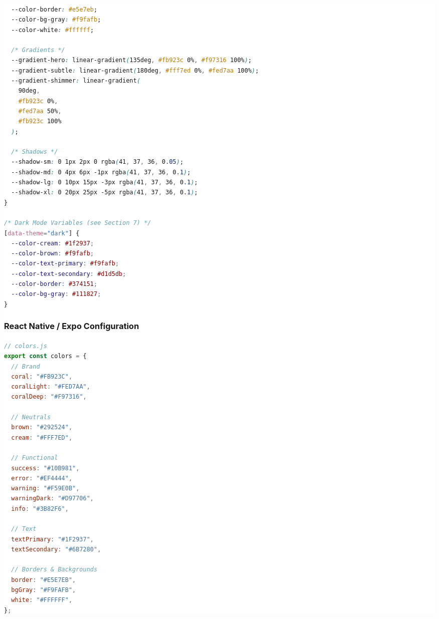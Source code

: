 ```css
  --color-border: #e5e7eb;
  --color-bg-gray: #f9fafb;
  --color-white: #ffffff;

  /* Gradients */
  --gradient-hero: linear-gradient(135deg, #fb923c 0%, #f97316 100%);
  --gradient-subtle: linear-gradient(180deg, #fff7ed 0%, #fed7aa 100%);
  --gradient-shimmer: linear-gradient(
    90deg,
    #fb923c 0%,
    #fed7aa 50%,
    #fb923c 100%
  );

  /* Shadows */
  --shadow-sm: 0 1px 2px 0 rgba(41, 37, 36, 0.05);
  --shadow-md: 0 4px 6px -1px rgba(41, 37, 36, 0.1);
  --shadow-lg: 0 10px 15px -3px rgba(41, 37, 36, 0.1);
  --shadow-xl: 0 20px 25px -5px rgba(41, 37, 36, 0.1);
}

/* Dark Mode Variables (see Section 7) */
[data-theme="dark"] {
  --color-cream: #1f2937;
  --color-brown: #f9fafb;
  --color-text-primary: #f9fafb;
  --color-text-secondary: #d1d5db;
  --color-border: #374151;
  --color-bg-gray: #111827;
}
```

### React Native / Expo Configuration

```javascript
// colors.js
export const colors = {
  // Brand
  coral: "#FB923C",
  coralLight: "#FED7AA",
  coralDeep: "#F97316",

  // Neutrals
  brown: "#292524",
  cream: "#FFF7ED",

  // Functional
  success: "#10B981",
  error: "#EF4444",
  warning: "#F59E0B",
  warningDark: "#D97706",
  info: "#3B82F6",

  // Text
  textPrimary: "#1F2937",
  textSecondary: "#6B7280",

  // Borders & Backgrounds
  border: "#E5E7EB",
  bgGray: "#F9FAFB",
  white: "#FFFFFF",
};

```